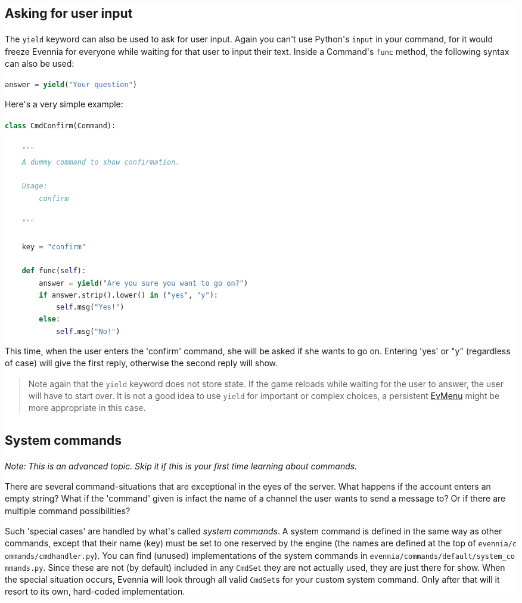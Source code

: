 ## Asking for user input

The `yield` keyword can also be used to ask for user input.  Again you can't
use Python's `input` in your command, for it would freeze Evennia for
everyone while waiting for that user to input their text. Inside a Command's
`func` method, the following syntax can also be used:

```python
answer = yield("Your question")
```

Here's a very simple example:

```python
class CmdConfirm(Command):

    """
    A dummy command to show confirmation.

    Usage:
        confirm

    """

    key = "confirm"

    def func(self):
        answer = yield("Are you sure you want to go on?")
        if answer.strip().lower() in ("yes", "y"):
            self.msg("Yes!")
        else:
            self.msg("No!")
```

This time, when the user enters the 'confirm' command, she will be asked if she wants to go on. Entering 'yes' or "y" (regardless of case) will give the first reply, otherwise the second reply will show.

> Note again that the `yield` keyword does not store state.  If the game reloads while waiting for the user to answer, the user will have to start over. It is not a good idea to use `yield` for important or complex choices, a persistent [EvMenu](https://github.com/evennia/evennia/wiki/EvMenu) might be more appropriate in this case.

## System commands

*Note: This is an advanced topic. Skip it if this is your first time learning about commands.*

There are several command-situations that are exceptional in the eyes of the server. What happens if the account enters an empty string? What if the 'command' given is infact the name of a channel the user wants to send a message to? Or if there are multiple command possibilities?

Such 'special cases' are handled by what's called  *system commands*.  A system command is defined in the same way as other commands, except that their name (key) must be set to one reserved by the engine (the names are defined at the top of `evennia/commands/cmdhandler.py`). You can find (unused) implementations of the system commands in `evennia/commands/default/system_commands.py`. Since these are not (by default) included in any `CmdSet` they are not actually used, they are just there for show. When the special situation occurs, Evennia will look through all valid `CmdSet`s for your custom system command. Only after that will it resort to its own, hard-coded implementation.
